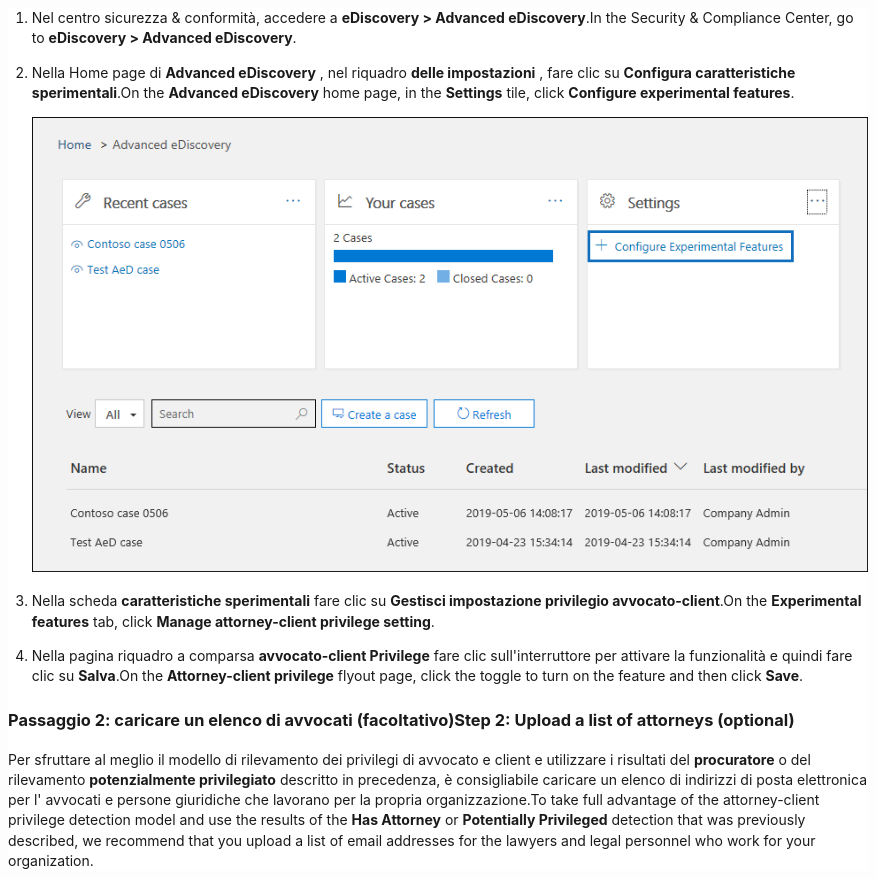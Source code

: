 1. <span data-ttu-id="2ebc4-129">Nel centro sicurezza & conformità, accedere a **eDiscovery > Advanced eDiscovery**.</span><span class="sxs-lookup"><span data-stu-id="2ebc4-129">In the Security & Compliance Center, go to **eDiscovery > Advanced eDiscovery**.</span></span>

2. <span data-ttu-id="2ebc4-130">Nella Home page di **Advanced eDiscovery** , nel riquadro **delle impostazioni** , fare clic su **Configura caratteristiche sperimentali**.</span><span class="sxs-lookup"><span data-stu-id="2ebc4-130">On the **Advanced eDiscovery** home page, in the **Settings** tile, click **Configure experimental features**.</span></span>

   ![Fare clic su "Configura funzionalità sperimentali"](media/AeDExperimentalFeatures.png)

3. <span data-ttu-id="2ebc4-132">Nella scheda **caratteristiche sperimentali** fare clic su **Gestisci impostazione privilegio avvocato-client**.</span><span class="sxs-lookup"><span data-stu-id="2ebc4-132">On the **Experimental features** tab, click **Manage attorney-client privilege setting**.</span></span>

4. <span data-ttu-id="2ebc4-133">Nella pagina riquadro a comparsa **avvocato-client Privilege** fare clic sull'interruttore per attivare la funzionalità e quindi fare clic su **Salva**.</span><span class="sxs-lookup"><span data-stu-id="2ebc4-133">On the **Attorney-client privilege** flyout page, click the toggle to turn on the feature and then click **Save**.</span></span>

### <a name="step-2-upload-a-list-of-attorneys-optional"></a><span data-ttu-id="2ebc4-134">Passaggio 2: caricare un elenco di avvocati (facoltativo)</span><span class="sxs-lookup"><span data-stu-id="2ebc4-134">Step 2: Upload a list of attorneys (optional)</span></span>

<span data-ttu-id="2ebc4-135">Per sfruttare al meglio il modello di rilevamento dei privilegi di avvocato e client e utilizzare i risultati del **procuratore** o del rilevamento **potenzialmente privilegiato** descritto in precedenza, è consigliabile caricare un elenco di indirizzi di posta elettronica per l' avvocati e persone giuridiche che lavorano per la propria organizzazione.</span><span class="sxs-lookup"><span data-stu-id="2ebc4-135">To take full advantage of the attorney-client privilege detection model and use the results of the **Has Attorney** or **Potentially Privileged** detection that was previously described, we recommend that you upload a list of email addresses for the lawyers and legal personnel who work for your organization.</span></span> 
